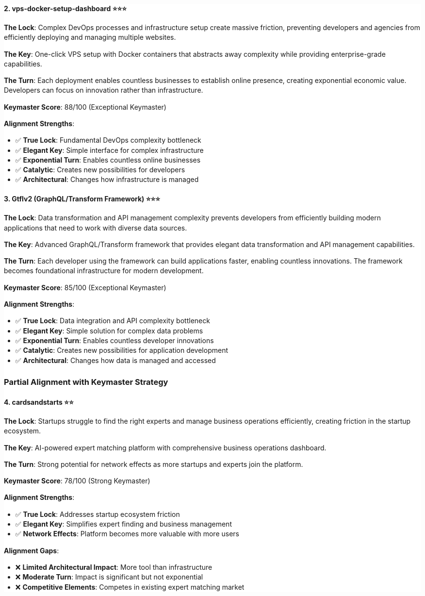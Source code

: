 #### 2. **vps-docker-setup-dashboard** ⭐⭐⭐
**The Lock**: Complex DevOps processes and infrastructure setup create massive friction, preventing developers and agencies from efficiently deploying and managing multiple websites.

**The Key**: One-click VPS setup with Docker containers that abstracts away complexity while providing enterprise-grade capabilities.

**The Turn**: Each deployment enables countless businesses to establish online presence, creating exponential economic value. Developers can focus on innovation rather than infrastructure.

**Keymaster Score**: 88/100 (Exceptional Keymaster)

**Alignment Strengths**:
- ✅ **True Lock**: Fundamental DevOps complexity bottleneck
- ✅ **Elegant Key**: Simple interface for complex infrastructure
- ✅ **Exponential Turn**: Enables countless online businesses
- ✅ **Catalytic**: Creates new possibilities for developers
- ✅ **Architectural**: Changes how infrastructure is managed

#### 3. **Gtflv2 (GraphQL/Transform Framework)** ⭐⭐⭐
**The Lock**: Data transformation and API management complexity prevents developers from efficiently building modern applications that need to work with diverse data sources.

**The Key**: Advanced GraphQL/Transform framework that provides elegant data transformation and API management capabilities.

**The Turn**: Each developer using the framework can build applications faster, enabling countless innovations. The framework becomes foundational infrastructure for modern development.

**Keymaster Score**: 85/100 (Exceptional Keymaster)

**Alignment Strengths**:
- ✅ **True Lock**: Data integration and API complexity bottleneck
- ✅ **Elegant Key**: Simple solution for complex data problems
- ✅ **Exponential Turn**: Enables countless developer innovations
- ✅ **Catalytic**: Creates new possibilities for application development
- ✅ **Architectural**: Changes how data is managed and accessed

### Partial Alignment with Keymaster Strategy

#### 4. **cardsandstarts** ⭐⭐
**The Lock**: Startups struggle to find the right experts and manage business operations efficiently, creating friction in the startup ecosystem.

**The Key**: AI-powered expert matching platform with comprehensive business operations dashboard.

**The Turn**: Strong potential for network effects as more startups and experts join the platform.

**Keymaster Score**: 78/100 (Strong Keymaster)

**Alignment Strengths**:
- ✅ **True Lock**: Addresses startup ecosystem friction
- ✅ **Elegant Key**: Simplifies expert finding and business management
- ✅ **Network Effects**: Platform becomes more valuable with more users

**Alignment Gaps**:
- ❌ **Limited Architectural Impact**: More tool than infrastructure
- ❌ **Moderate Turn**: Impact is significant but not exponential
- ❌ **Competitive Elements**: Competes in existing expert matching market
